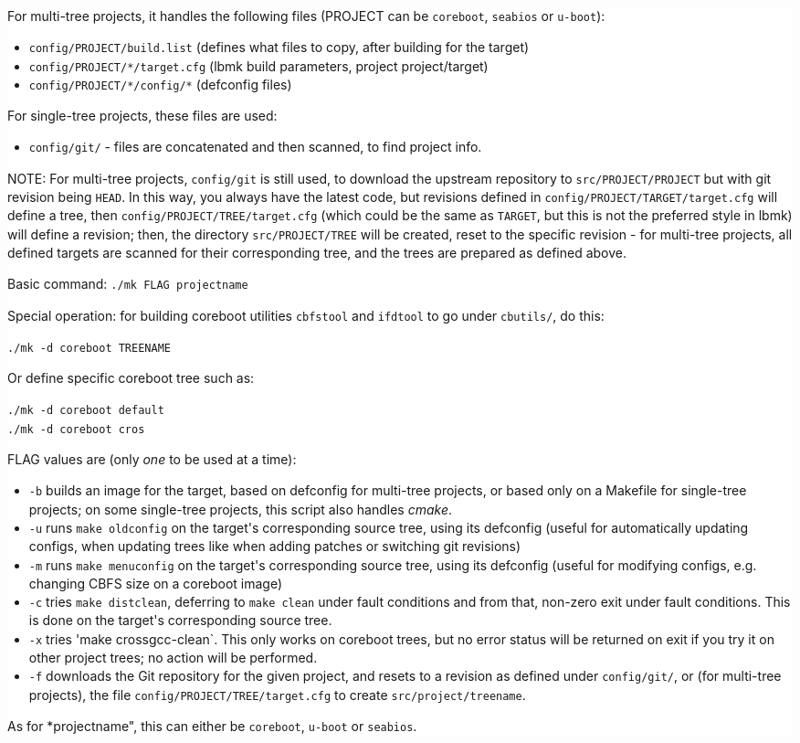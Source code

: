 For multi-tree projects, it handles the following files (PROJECT can
be `coreboot`, `seabios` or `u-boot`):

* `config/PROJECT/build.list` (defines what files to copy, after building for
  the target)
* `config/PROJECT/*/target.cfg` (lbmk build parameters, project project/target)
* `config/PROJECT/*/config/*` (defconfig files)

For single-tree projects, these files are used:

* `config/git/` - files are concatenated and then scanned, to find project info.

NOTE: For multi-tree projects, `config/git` is still used, to download the
upstream repository to `src/PROJECT/PROJECT` but with git revision being `HEAD`.
In this way, you always have the latest code, but revisions defined
in `config/PROJECT/TARGET/target.cfg` will define a tree,
then `config/PROJECT/TREE/target.cfg` (which could be the same as `TARGET`,
but this is not the preferred style in lbmk) will define a revision; then,
the directory `src/PROJECT/TREE` will be created, reset to the specific
revision - for multi-tree projects, all defined targets are scanned for their
corresponding tree, and the trees are prepared as defined above.

Basic command: `./mk FLAG projectname`

Special operation: for building coreboot utilities `cbfstool` and `ifdtool` to
go under `cbutils/`, do this:

	./mk -d coreboot TREENAME

Or define specific coreboot tree such as:

	./mk -d coreboot default
	./mk -d coreboot cros

FLAG values are (only *one* to be used at a time):

* `-b` builds an image for the target, based on defconfig for multi-tree
  projects, or based only on a Makefile for single-tree projects; on some
  single-tree projects, this script also handles *cmake*.
* `-u` runs `make oldconfig` on the target's corresponding source tree, using
  its defconfig (useful for automatically updating configs, when updating trees
  like when adding patches or switching git revisions)
* `-m` runs `make menuconfig` on the target's corresponding source tree, using
  its defconfig (useful for modifying configs, e.g. changing CBFS size on
  a coreboot image)
* `-c` tries `make distclean`, deferring to `make clean` under fault
  conditions and from that, non-zero exit under fault conditions. This is done
  on the target's corresponding source tree.
* `-x` tries 'make crossgcc-clean`. This only works on coreboot trees, but no
  error status will be returned on exit if you try it on other project trees; no
  action will be performed.
* `-f` downloads the Git repository for the given project, and resets to a
  revision as defined under `config/git/`, or (for multi-tree projects), the
  file `config/PROJECT/TREE/target.cfg` to create `src/project/treename`.

As for *projectname", this can either be `coreboot`, `u-boot` or `seabios`.
